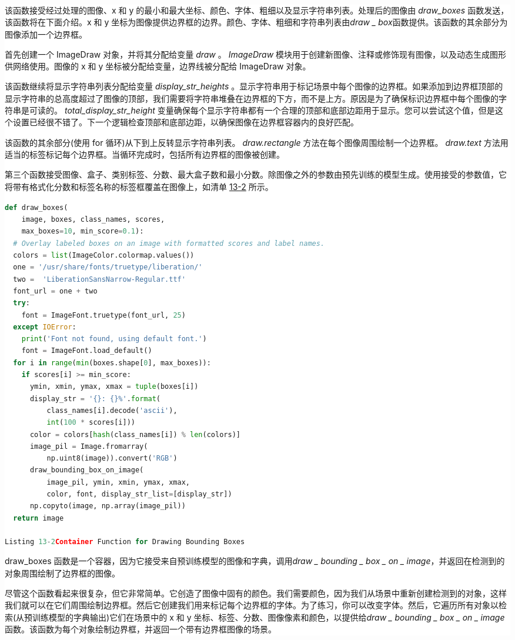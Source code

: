 该函数接受经过处理的图像、x 和 y 的最小和最大坐标、颜色、字体、粗细以及显示字符串列表。处理后的图像由 *draw_boxes* 函数发送，该函数将在下面介绍。x 和 y 坐标为图像提供边界框的边界。颜色、字体、粗细和字符串列表由*draw _ box*函数提供。该函数的其余部分为图像添加一个边界框。

首先创建一个 ImageDraw 对象，并将其分配给变量 *draw* 。 *ImageDraw* 模块用于创建新图像、注释或修饰现有图像，以及动态生成图形供网络使用。图像的 x 和 y 坐标被分配给变量，边界线被分配给 ImageDraw 对象。

该函数继续将显示字符串列表分配给变量 *display_str_heights* 。显示字符串用于标记场景中每个图像的边界框。如果添加到边界框顶部的显示字符串的总高度超过了图像的顶部，我们需要将字符串堆叠在边界框的下方，而不是上方。原因是为了确保标识边界框中每个图像的字符串是可读的。 *total_display_str_height* 变量确保每个显示字符串都有一个合理的顶部和底部边距用于显示。您可以尝试这个值，但是这个设置已经很不错了。下一个逻辑检查顶部和底部边距，以确保图像在边界框容器内的良好匹配。

该函数的其余部分(使用 for 循环)从下到上反转显示字符串列表。 *draw.rectangle* 方法在每个图像周围绘制一个边界框。 *draw.text* 方法用适当的标签标记每个边界框。当循环完成时，包括所有边界框的图像被创建。

第三个函数接受图像、盒子、类别标签、分数、最大盒子数和最小分数。除图像之外的参数由预先训练的模型生成。使用接受的参数值，它将带有格式化分数和标签名称的标签框覆盖在图像上，如清单 [13-2](#PC10) 所示。

```py
def draw_boxes(
    image, boxes, class_names, scores,
    max_boxes=10, min_score=0.1):
  # Overlay labeled boxes on an image with formatted scores and label names.
  colors = list(ImageColor.colormap.values())
  one = '/usr/share/fonts/truetype/liberation/'
  two =  'LiberationSansNarrow-Regular.ttf'
  font_url = one + two
  try:
    font = ImageFont.truetype(font_url, 25)
  except IOError:
    print('Font not found, using default font.')
    font = ImageFont.load_default()
  for i in range(min(boxes.shape[0], max_boxes)):
    if scores[i] >= min_score:
      ymin, xmin, ymax, xmax = tuple(boxes[i])
      display_str = '{}: {}%'.format(
          class_names[i].decode('ascii'),
          int(100 * scores[i]))
      color = colors[hash(class_names[i]) % len(colors)]
      image_pil = Image.fromarray(
          np.uint8(image)).convert('RGB')
      draw_bounding_box_on_image(
          image_pil, ymin, xmin, ymax, xmax,
          color, font, display_str_list=[display_str])
      np.copyto(image, np.array(image_pil))
  return image

Listing 13-2Container Function for Drawing Bounding Boxes

```

draw_boxes 函数是一个容器，因为它接受来自预训练模型的图像和字典，调用*draw _ bounding _ box _ on _ image*，并返回在检测到的对象周围绘制了边界框的图像。

尽管这个函数看起来很复杂，但它非常简单。它创造了图像中固有的颜色。我们需要颜色，因为我们从场景中重新创建检测到的对象，这样我们就可以在它们周围绘制边界框。然后它创建我们用来标记每个边界框的字体。为了练习，你可以改变字体。然后，它遍历所有对象以检索(从预训练模型的字典输出)它们在场景中的 x 和 y 坐标、标签、分数、图像像素和颜色，以提供给*draw _ bounding _ box _ on _ image*函数。该函数为每个对象绘制边界框，并返回一个带有边界框图像的场景。
